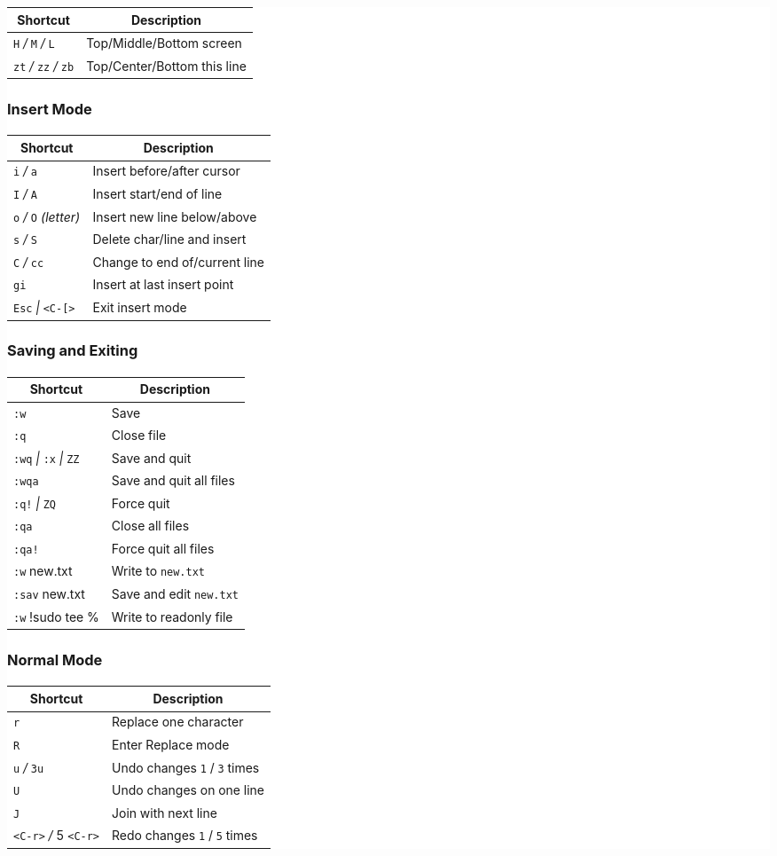 | Shortcut                | Description                 |
|-------------------------|-----------------------------|
| `H` _/_ `M` _/_ `L`     | Top/Middle/Bottom screen    |
| `zt` _/_ `zz` _/_  `zb` | Top/Center/Bottom this line |


### Insert Mode
| Shortcut               | Description                   |
|------------------------|-------------------------------|
| `i` _/_ `a`            | Insert before/after cursor    |
| `I` _/_ `A`            | Insert start/end of line      |
| `o` _/_ `O` _(letter)_ | Insert new line below/above   |
| `s` _/_ `S`            | Delete char/line and insert   |
| `C` _/_ `cc`           | Change to end of/current line |
| `gi`                   | Insert at last insert point   |
| `Esc` _\|_ `<C-[>`     | Exit insert mode              |



### Saving and Exiting
| Shortcut                  | Description             |
|---------------------------|-------------------------|
| `:w`                      | Save                    |
| `:q`                      | Close file              |
| `:wq` _\|_ `:x` _\|_ `ZZ` | Save and quit           |
| `:wqa`                    | Save and quit all files |
| `:q!` _\|_ `ZQ`           | Force quit              |
| `:qa`                     | Close all files         |
| `:qa!`                    | Force quit all files    |
| `:w` new.txt              | Write to `new.txt`      |
| `:sav` new.txt            | Save and edit `new.txt` |
| `:w` !sudo tee %          | Write to readonly file  |

### Normal Mode
| Shortcut              | Description                  |
|-----------------------|------------------------------|
| `r`                   | Replace one character        |
| `R`                   | Enter Replace mode           |
| `u` _/_ `3u`          | Undo changes `1` / `3` times |
| `U`                   | Undo changes on one line     |
| `J`                   | Join with next line          |
| `<C-r>` _/_ 5 `<C-r>` | Redo changes `1` / `5` times |
